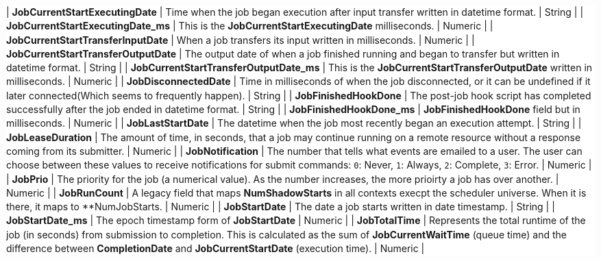 | **JobCurrentStartExecutingDate** | Time when the job began execution after input transfer written in datetime format.                                                                                                                                                                                                                                         | String  |
| **JobCurrentStartExecutingDate_ms** | This is the **JobCurrentStartExecutingDate** milliseconds.                                                                                                                                                                                                                                                              | Numeric |
| **JobCurrentStartTransferInputDate** | When a job transfers its input written in milliseconds.                                                                                                                                                                                                                                                                | Numeric |
| **JobCurrentStartTransferOutputDate** | The output date of when a job finished running and began to transfer but written in datetime format.                                                                                                                                                                                                                  | String  | 
| **JobCurrentStartTransferOutputDate_ms** | This is the **JobCurrentStartTransferOutputDate** written in milliseconds.                                                                                                                                                                                                                                         | Numeric |
| **JobDisconnectedDate**       | Time in milliseconds of when the job disconnected, or it can be undefined if it later connected(Which seems to frequently happen).                                                                                                                                                                                            | String  |
| **JobFinishedHookDone**       |  The post-job hook script has completed successfully after the job ended in datetime format.                                                                                                                                                                                                                                  | String  |
| **JobFinishedHookDone_ms**    | **JobFinishedHookDone** field but in milliseconds.                                                                                                                                                                                                                                                                            | Numeric | 
| **JobLastStartDate**          | The datetime when the job most recently began an execution attempt.                                                                                                                                                                                                                                                           | String  |
| **JobLeaseDuration**          | The amount of time, in seconds, that a job may continue running on a remote resource without a response coming from its submitter.                                                                                                                                                                                            | Numeric |
| **JobNotification**           | The number that tells what events are emailed to a user. The user can choose between these values to receive notifications for submit commands: `0`: Never, `1`: Always, `2`: Complete, `3`: Error.                                                                                                                           | Numeric |
| **JobPrio**                   | The priority for the job (a numerical value). As the number increases, the more prioirty a job has over another.                                                                                                                                                                                                              | Numeric |
| **JobRunCount**               | A legacy field that maps **NumShadowStarts** in all contexts execpt the scheduler universe. When it is there, it maps to **NumJobStarts.                                                                                                                                                                                      | Numeric |
| **JobStartDate**              | The date a job starts written in date timestamp.                                                                                                                                                                                                                                                                              | String  |
| **JobStartDate_ms**           | The epoch timestamp form of **JobStartDate**                                                                                                                                                                                                                                                                                  | Numeric |
| **JobTotalTime**              | Represents the total runtime of the job (in seconds) from submission to completion. This is calculated as the sum of **JobCurrentWaitTime** (queue time) and the difference between **CompletionDate** and **JobCurrentStartDate** (execution time).                                                                          | Numeric |
